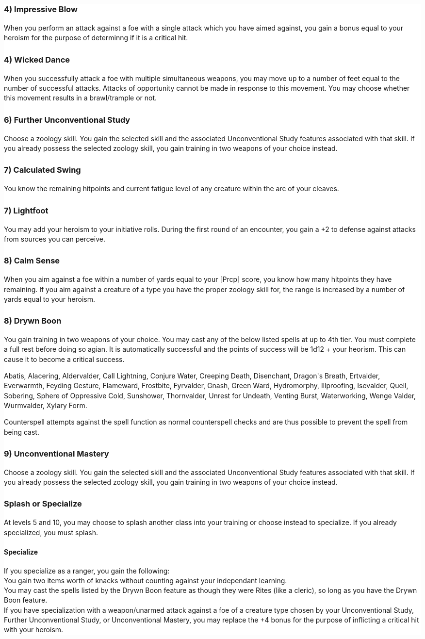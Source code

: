 ### 4) Impressive Blow
When you perform an attack against a foe with a single attack which you have aimed against, you gain a bonus equal to your heroism for the purpose of determinng if it is a critical hit.

### 4) Wicked Dance
When you successfully attack a foe with multiple simultaneous weapons, you may move up to a number of feet equal to the number of successful attacks. Attacks of opportunity cannot be made in response to this movement. You may choose whether this movement results in a brawl/trample or not.

### 6) Further Unconventional Study
Choose a zoology skill. You gain the selected skill and the associated Unconventional Study features associated with that skill. If you already possess the selected zoology skill, you gain training in two weapons of your choice instead.

### 7) Calculated Swing
You know the remaining hitpoints and current fatigue level of any creature within the arc of your cleaves.

### 7) Lightfoot
You may add your heroism to your initiative rolls. During the first round of an encounter, you gain a +2 to defense against attacks from sources you can perceive.

### 8) Calm Sense
When you aim against a foe within a number of yards equal to your [Prcp] score, you know how many hitpoints they have remaining. If you aim against a creature of a type you have the proper zoology skill for, the range is increased by a number of yards equal to your heroism.

### 8) Drywn Boon
You gain training in two weapons of your choice. You may cast any of the below listed spells at up to 4th tier. You must complete a full rest before doing so agian. It is automatically successful and the points of success will be 1d12 + your heorism. This can cause it to become a critical success.  

Abatis, Alacering, Aldervalder, Call Lightning, Conjure Water, Creeping Death, Disenchant, Dragon's Breath, Ertvalder, Everwarmth, Feyding Gesture, Flameward, Frostbite, Fyrvalder, Gnash, Green Ward, Hydromorphy, Illproofing, Isevalder, Quell, Sobering, Sphere of Oppressive Cold, Sunshower, Thornvalder, Unrest for Undeath, Venting Burst, Waterworking, Wenge Valder, Wurmvalder, Xylary Form.

Counterspell attempts against the spell function as normal counterspell checks and are thus possible to prevent the spell from being cast.

### 9) Unconventional Mastery
Choose a zoology skill. You gain the selected skill and the associated Unconventional Study features associated with that skill. If you already possess the selected zoology skill, you gain training in two weapons of your choice instead.

### Splash or Specialize
At levels 5 and 10, you may choose to splash another class into your training or choose instead to specialize. If you already specialized, you must splash.

#### Specialize
If you specialize as a ranger, you gain the following:  
You gain two items worth of knacks without counting against your independant learning.  
You may cast the spells listed by the Drywn Boon feature as though they were Rites (like a cleric), so long as you have the Drywn Boon feature.  
If you have specialization with a weapon/unarmed attack against a foe of a creature type chosen by your Unconventional Study, Further Unconventional Study, or Unconventional Mastery, you may replace the +4 bonus for the purpose of inflicting a critical hit with your heroism.
